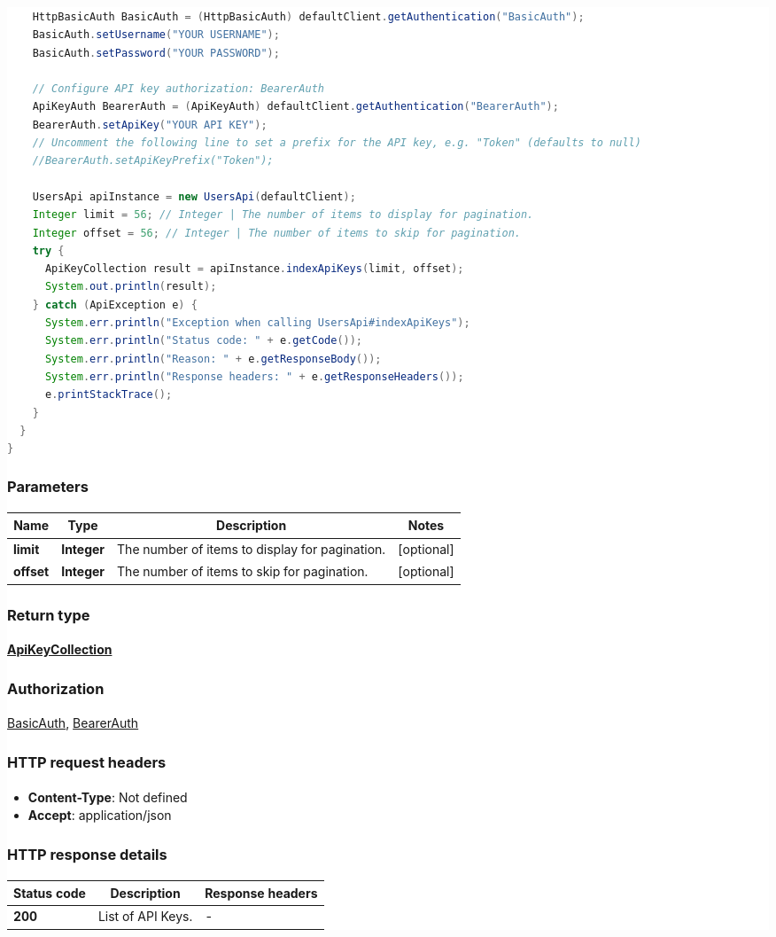 ```java
    HttpBasicAuth BasicAuth = (HttpBasicAuth) defaultClient.getAuthentication("BasicAuth");
    BasicAuth.setUsername("YOUR USERNAME");
    BasicAuth.setPassword("YOUR PASSWORD");

    // Configure API key authorization: BearerAuth
    ApiKeyAuth BearerAuth = (ApiKeyAuth) defaultClient.getAuthentication("BearerAuth");
    BearerAuth.setApiKey("YOUR API KEY");
    // Uncomment the following line to set a prefix for the API key, e.g. "Token" (defaults to null)
    //BearerAuth.setApiKeyPrefix("Token");

    UsersApi apiInstance = new UsersApi(defaultClient);
    Integer limit = 56; // Integer | The number of items to display for pagination.
    Integer offset = 56; // Integer | The number of items to skip for pagination.
    try {
      ApiKeyCollection result = apiInstance.indexApiKeys(limit, offset);
      System.out.println(result);
    } catch (ApiException e) {
      System.err.println("Exception when calling UsersApi#indexApiKeys");
      System.err.println("Status code: " + e.getCode());
      System.err.println("Reason: " + e.getResponseBody());
      System.err.println("Response headers: " + e.getResponseHeaders());
      e.printStackTrace();
    }
  }
}
```

### Parameters

Name | Type | Description  | Notes
------------- | ------------- | ------------- | -------------
 **limit** | **Integer**| The number of items to display for pagination. | [optional]
 **offset** | **Integer**| The number of items to skip for pagination. | [optional]

### Return type

[**ApiKeyCollection**](ApiKeyCollection.md)

### Authorization

[BasicAuth](../README.md#BasicAuth), [BearerAuth](../README.md#BearerAuth)

### HTTP request headers

 - **Content-Type**: Not defined
 - **Accept**: application/json

### HTTP response details
| Status code | Description | Response headers |
|-------------|-------------|------------------|
**200** | List of API Keys. |  -  |
